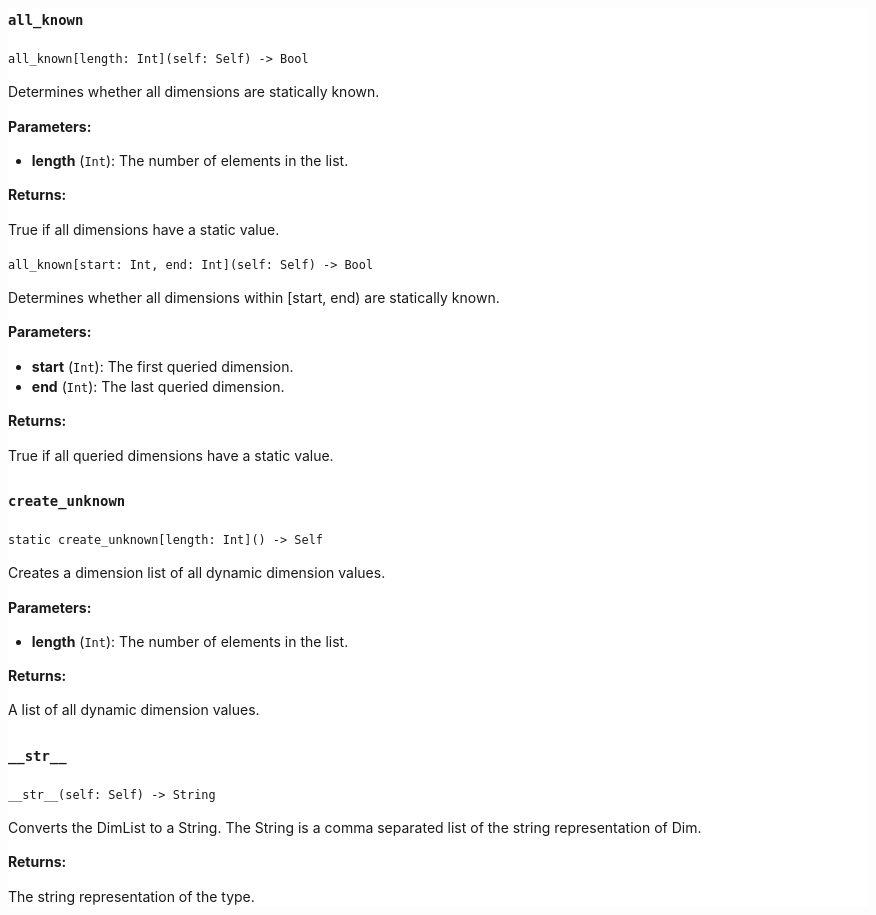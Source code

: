 ### `all_known`

`all_known[length: Int](self: Self) -> Bool`

Determines whether all dimensions are statically known.

**Parameters:**

- ​**length** (`Int`): The number of elements in the list.

**Returns:**

True if all dimensions have a static value.

`all_known[start: Int, end: Int](self: Self) -> Bool`

Determines whether all dimensions within \[start, end) are statically known.

**Parameters:**

- ​**start** (`Int`): The first queried dimension.
- ​**end** (`Int`): The last queried dimension.

**Returns:**

True if all queried dimensions have a static value.

### `create_unknown`

`static create_unknown[length: Int]() -> Self`

Creates a dimension list of all dynamic dimension values.

**Parameters:**

- ​**length** (`Int`): The number of elements in the list.

**Returns:**

A list of all dynamic dimension values.

### `__str__`

`__str__(self: Self) -> String`

Converts the DimList to a String. The String is a comma separated list of the string representation of Dim.

**Returns:**

The string representation of the type.